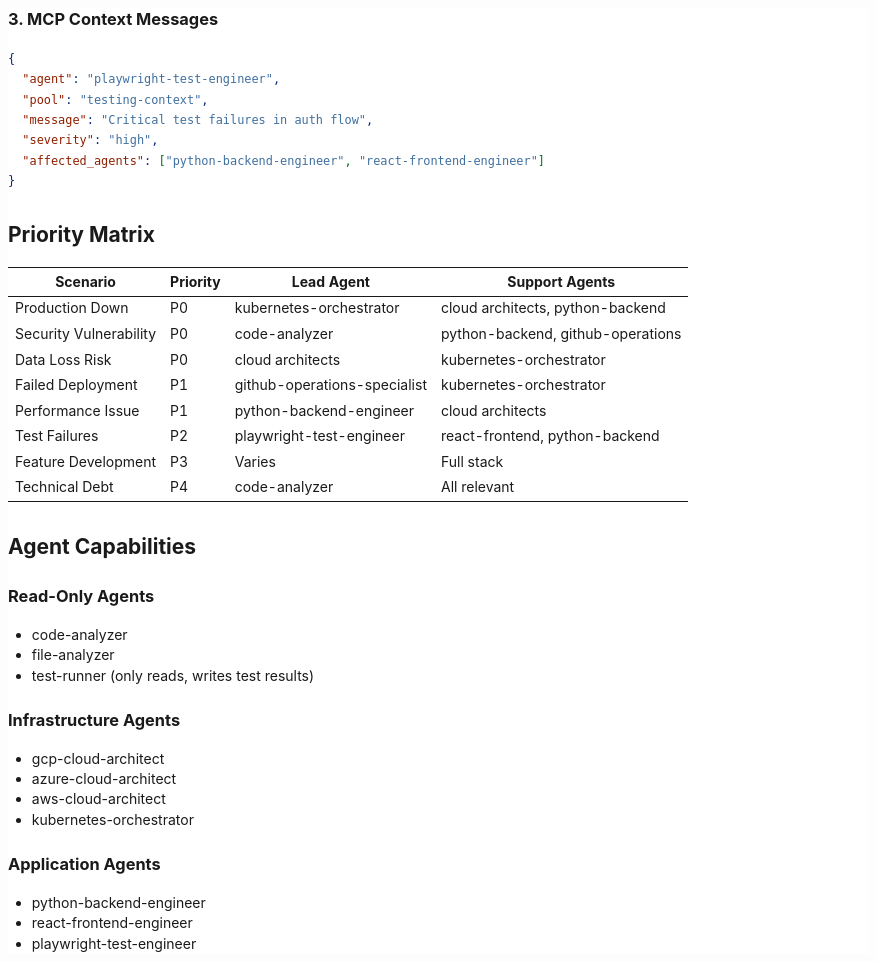 ### 3. MCP Context Messages

```json
{
  "agent": "playwright-test-engineer",
  "pool": "testing-context",
  "message": "Critical test failures in auth flow",
  "severity": "high",
  "affected_agents": ["python-backend-engineer", "react-frontend-engineer"]
}
```

## Priority Matrix

| Scenario | Priority | Lead Agent | Support Agents |
|----------|----------|------------|----------------|
| Production Down | P0 | kubernetes-orchestrator | cloud architects, python-backend |
| Security Vulnerability | P0 | code-analyzer | python-backend, github-operations |
| Data Loss Risk | P0 | cloud architects | kubernetes-orchestrator |
| Failed Deployment | P1 | github-operations-specialist | kubernetes-orchestrator |
| Performance Issue | P1 | python-backend-engineer | cloud architects |
| Test Failures | P2 | playwright-test-engineer | react-frontend, python-backend |
| Feature Development | P3 | Varies | Full stack |
| Technical Debt | P4 | code-analyzer | All relevant |

## Agent Capabilities

### Read-Only Agents

- code-analyzer
- file-analyzer
- test-runner (only reads, writes test results)

### Infrastructure Agents

- gcp-cloud-architect
- azure-cloud-architect  
- aws-cloud-architect
- kubernetes-orchestrator

### Application Agents

- python-backend-engineer
- react-frontend-engineer
- playwright-test-engineer
